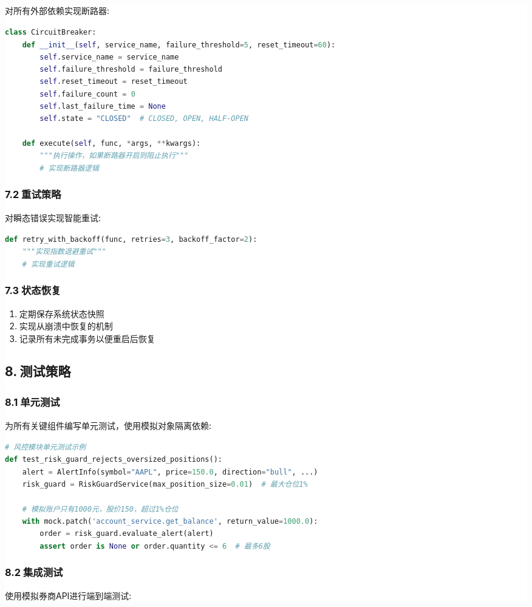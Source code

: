 对所有外部依赖实现断路器:

```python
class CircuitBreaker:
    def __init__(self, service_name, failure_threshold=5, reset_timeout=60):
        self.service_name = service_name
        self.failure_threshold = failure_threshold
        self.reset_timeout = reset_timeout
        self.failure_count = 0
        self.last_failure_time = None
        self.state = "CLOSED"  # CLOSED, OPEN, HALF-OPEN
        
    def execute(self, func, *args, **kwargs):
        """执行操作，如果断路器开启则阻止执行"""
        # 实现断路器逻辑
```

### 7.2 重试策略

对瞬态错误实现智能重试:

```python
def retry_with_backoff(func, retries=3, backoff_factor=2):
    """实现指数退避重试"""
    # 实现重试逻辑
```

### 7.3 状态恢复

1. 定期保存系统状态快照
2. 实现从崩溃中恢复的机制
3. 记录所有未完成事务以便重启后恢复

## 8. 测试策略

### 8.1 单元测试

为所有关键组件编写单元测试，使用模拟对象隔离依赖:

```python
# 风控模块单元测试示例
def test_risk_guard_rejects_oversized_positions():
    alert = AlertInfo(symbol="AAPL", price=150.0, direction="bull", ...)
    risk_guard = RiskGuardService(max_position_size=0.01)  # 最大仓位1%
    
    # 模拟账户只有1000元，股价150，超过1%仓位
    with mock.patch('account_service.get_balance', return_value=1000.0):
        order = risk_guard.evaluate_alert(alert)
        assert order is None or order.quantity <= 6  # 最多6股
```

### 8.2 集成测试

使用模拟券商API进行端到端测试:
